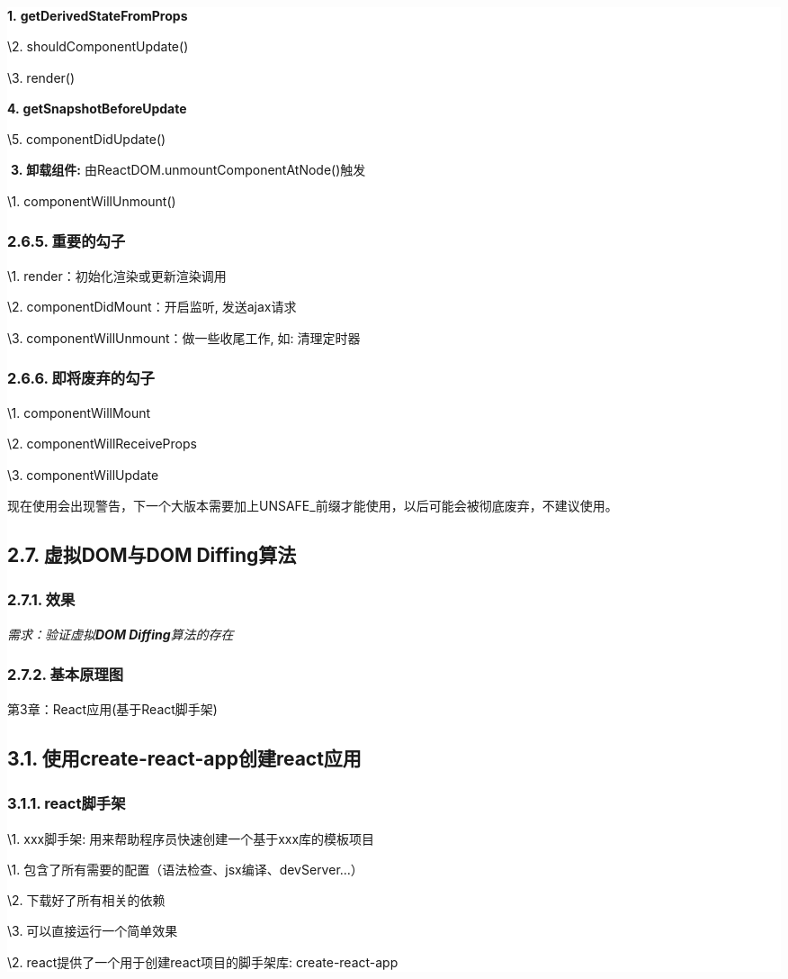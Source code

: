 **1.**   **getDerivedStateFromProps**

\2.   shouldComponentUpdate()

\3.   render()

**4.**   **getSnapshotBeforeUpdate**

\5.   componentDidUpdate()

​    **3.** **卸载组件:** 由ReactDOM.unmountComponentAtNode()触发

\1.   componentWillUnmount()

### 2.6.5. 重要的勾子

\1.   render：初始化渲染或更新渲染调用

\2.   componentDidMount：开启监听, 发送ajax请求

\3.   componentWillUnmount：做一些收尾工作, 如: 清理定时器

### 2.6.6. 即将废弃的勾子

\1.   componentWillMount

\2.   componentWillReceiveProps

\3.   componentWillUpdate

现在使用会出现警告，下一个大版本需要加上UNSAFE_前缀才能使用，以后可能会被彻底废弃，不建议使用。

## 2.7. 虚拟DOM与DOM Diffing算法

### 2.7.1. 效果

*需求：验证虚拟**DOM Diffing**算法的存在*

 

### 2.7.2. 基本原理图

  

第3章：React应用(基于React脚手架)

## 3.1. 使用create-react-app创建react应用

### 3.1.1. react脚手架

\1.   xxx脚手架: 用来帮助程序员快速创建一个基于xxx库的模板项目

\1.   包含了所有需要的配置（语法检查、jsx编译、devServer…）

\2.   下载好了所有相关的依赖

\3.   可以直接运行一个简单效果

\2.   react提供了一个用于创建react项目的脚手架库: create-react-app
